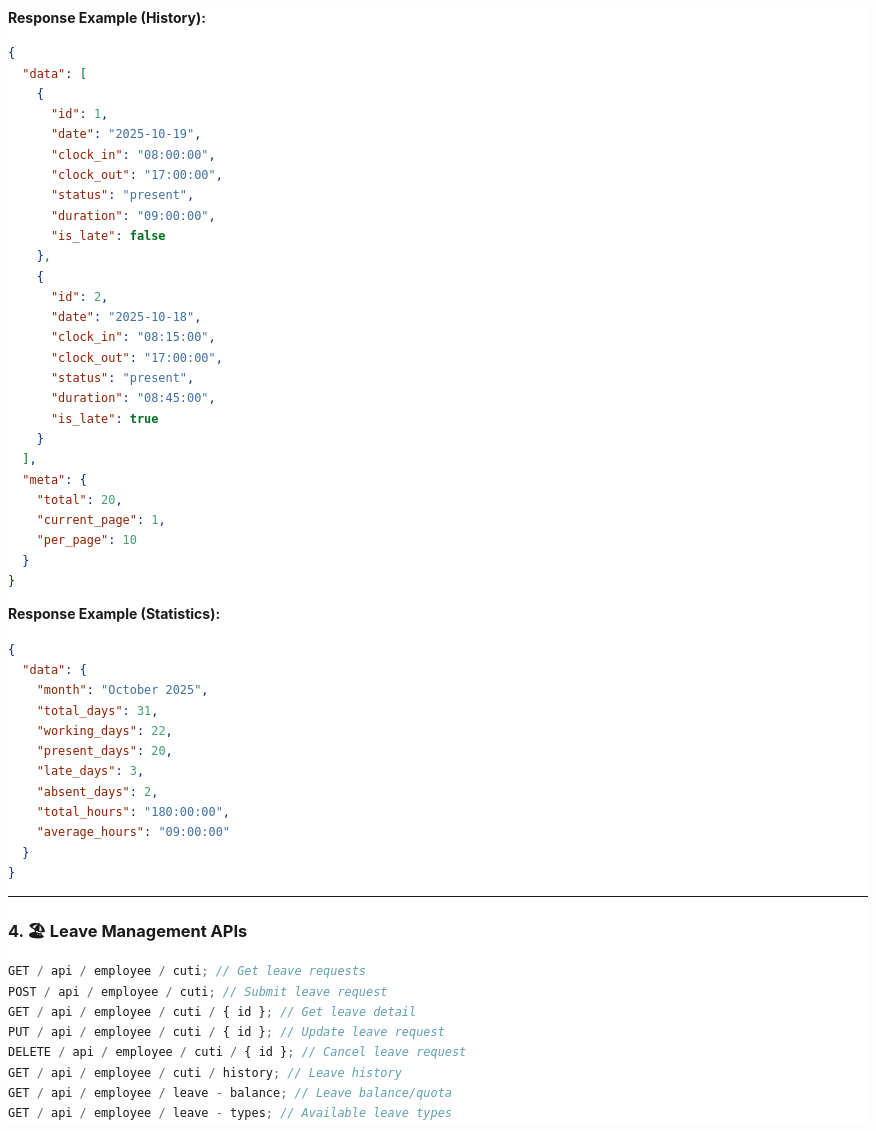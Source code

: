 **Response Example (History):**

```json
{
  "data": [
    {
      "id": 1,
      "date": "2025-10-19",
      "clock_in": "08:00:00",
      "clock_out": "17:00:00",
      "status": "present",
      "duration": "09:00:00",
      "is_late": false
    },
    {
      "id": 2,
      "date": "2025-10-18",
      "clock_in": "08:15:00",
      "clock_out": "17:00:00",
      "status": "present",
      "duration": "08:45:00",
      "is_late": true
    }
  ],
  "meta": {
    "total": 20,
    "current_page": 1,
    "per_page": 10
  }
}
```

**Response Example (Statistics):**

```json
{
  "data": {
    "month": "October 2025",
    "total_days": 31,
    "working_days": 22,
    "present_days": 20,
    "late_days": 3,
    "absent_days": 2,
    "total_hours": "180:00:00",
    "average_hours": "09:00:00"
  }
}
```

---

### **4. 🏖️ Leave Management APIs**

```typescript
GET / api / employee / cuti; // Get leave requests
POST / api / employee / cuti; // Submit leave request
GET / api / employee / cuti / { id }; // Get leave detail
PUT / api / employee / cuti / { id }; // Update leave request
DELETE / api / employee / cuti / { id }; // Cancel leave request
GET / api / employee / cuti / history; // Leave history
GET / api / employee / leave - balance; // Leave balance/quota
GET / api / employee / leave - types; // Available leave types
```
